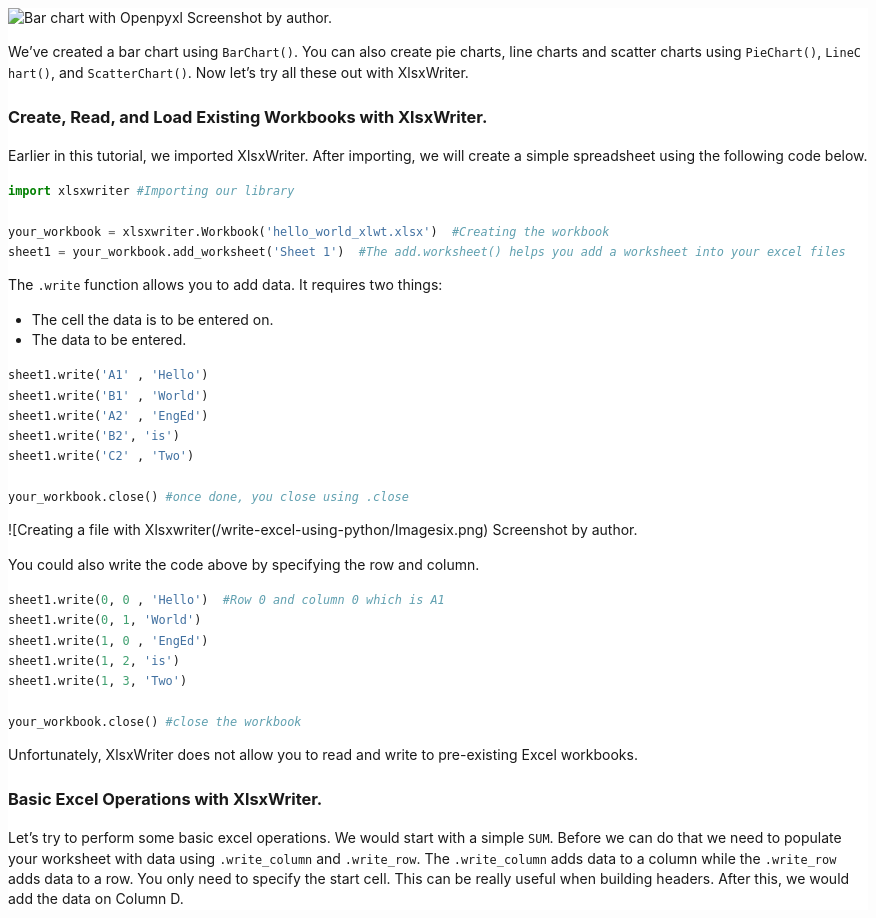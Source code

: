 ![Bar chart with Openpyxl](/write-excel-using-python/Imagefive.png)
Screenshot by author.

We’ve created a bar chart using `BarChart()`. You can also create pie charts, line charts and scatter charts using `PieChart()`, `LineChart()`, and `ScatterChart()`. Now let’s try all these out with XlsxWriter. 

### Create, Read, and Load Existing Workbooks with XlsxWriter.

Earlier in this tutorial, we imported XlsxWriter. After importing, we will create a simple spreadsheet using the following code below.

```python
import xlsxwriter #Importing our library

your_workbook = xlsxwriter.Workbook('hello_world_xlwt.xlsx')  #Creating the workbook
sheet1 = your_workbook.add_worksheet('Sheet 1')  #The add.worksheet() helps you add a worksheet into your excel files
```

The `.write` function allows you to add data. It requires two things:
- The cell the data is to be entered on.
- The data to be entered.

```python
sheet1.write('A1' , 'Hello') 
sheet1.write('B1' , 'World')
sheet1.write('A2' , 'EngEd')
sheet1.write('B2', 'is')
sheet1.write('C2' , 'Two')

your_workbook.close() #once done, you close using .close
```

![Creating a  file with Xlsxwriter(/write-excel-using-python/Imagesix.png)
Screenshot by author.


You could also write the code above by specifying the row and column.

```python
sheet1.write(0, 0 , 'Hello')  #Row 0 and column 0 which is A1
sheet1.write(0, 1, 'World')
sheet1.write(1, 0 , 'EngEd')
sheet1.write(1, 2, 'is')
sheet1.write(1, 3, 'Two')

your_workbook.close() #close the workbook
```

Unfortunately, XlsxWriter does not allow you to read and write to pre-existing Excel workbooks. 

### Basic Excel Operations with XlsxWriter.

Let’s try to perform some basic excel operations. We would start with a simple `SUM`. Before we can do that we need to populate your worksheet with data using 
`.write_column` and `.write_row`. The `.write_column` adds data to a column while the `.write_row` adds data to a row. You only need to specify the start cell.  This can be really useful when building headers. After this, we would add the data on Column D.
